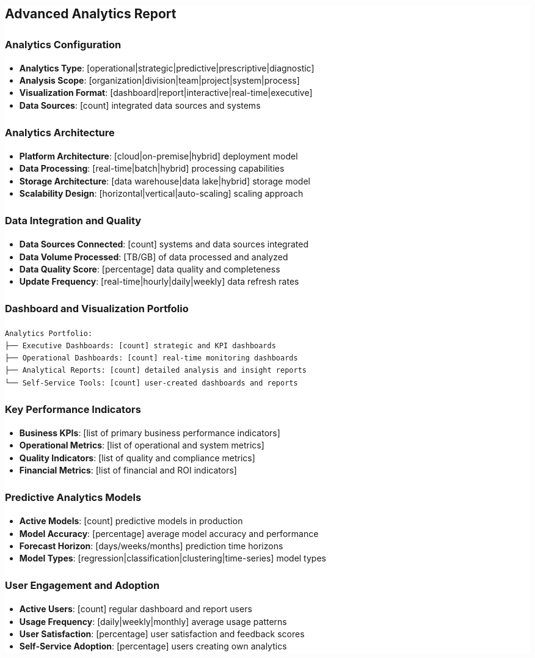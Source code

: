 ## Advanced Analytics Report

### Analytics Configuration

- **Analytics Type**: [operational|strategic|predictive|prescriptive|diagnostic]
- **Analysis Scope**: [organization|division|team|project|system|process]
- **Visualization Format**: [dashboard|report|interactive|real-time|executive]
- **Data Sources**: [count] integrated data sources and systems

### Analytics Architecture

- **Platform Architecture**: [cloud|on-premise|hybrid] deployment model
- **Data Processing**: [real-time|batch|hybrid] processing capabilities
- **Storage Architecture**: [data warehouse|data lake|hybrid] storage model
- **Scalability Design**: [horizontal|vertical|auto-scaling] scaling approach

### Data Integration and Quality

- **Data Sources Connected**: [count] systems and data sources integrated
- **Data Volume Processed**: [TB/GB] of data processed and analyzed
- **Data Quality Score**: [percentage] data quality and completeness
- **Update Frequency**: [real-time|hourly|daily|weekly] data refresh rates

### Dashboard and Visualization Portfolio

```
Analytics Portfolio:
├── Executive Dashboards: [count] strategic and KPI dashboards
├── Operational Dashboards: [count] real-time monitoring dashboards
├── Analytical Reports: [count] detailed analysis and insight reports
└── Self-Service Tools: [count] user-created dashboards and reports
```

### Key Performance Indicators

- **Business KPIs**: [list of primary business performance indicators]
- **Operational Metrics**: [list of operational and system metrics]
- **Quality Indicators**: [list of quality and compliance metrics]
- **Financial Metrics**: [list of financial and ROI indicators]

### Predictive Analytics Models

- **Active Models**: [count] predictive models in production
- **Model Accuracy**: [percentage] average model accuracy and performance
- **Forecast Horizon**: [days/weeks/months] prediction time horizons
- **Model Types**: [regression|classification|clustering|time-series] model types

### User Engagement and Adoption

- **Active Users**: [count] regular dashboard and report users
- **Usage Frequency**: [daily|weekly|monthly] average usage patterns
- **User Satisfaction**: [percentage] user satisfaction and feedback scores
- **Self-Service Adoption**: [percentage] users creating own analytics
